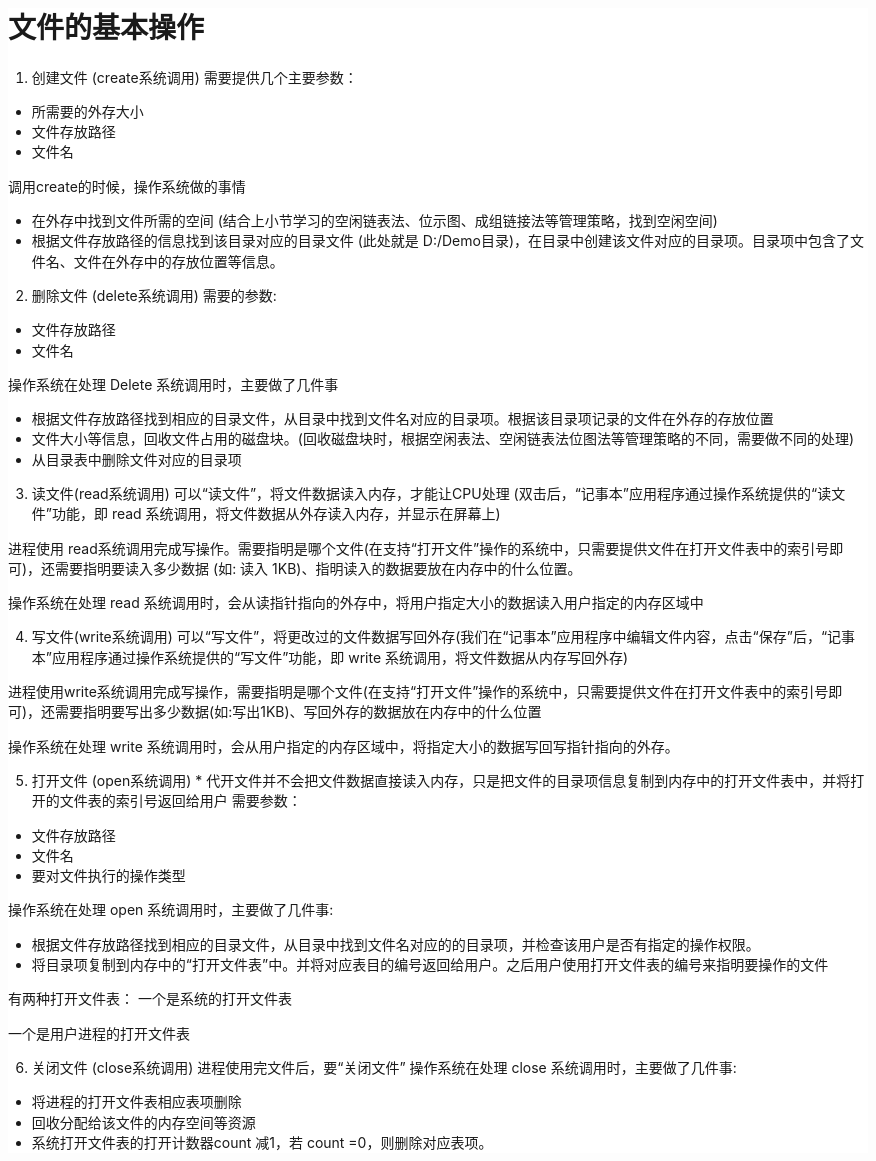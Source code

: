 # 文件的基本操作
1. 创建文件 (create系统调用)
需要提供几个主要参数：
- 所需要的外存大小
- 文件存放路径
- 文件名

调用create的时候，操作系统做的事情
- 在外存中找到文件所需的空间 (结合上小节学习的空闲链表法、位示图、成组链接法等管理策略，找到空闲空间)
- 根据文件存放路径的信息找到该目录对应的目录文件 (此处就是 D:/Demo目录)，在目录中创建该文件对应的目录项。目录项中包含了文件名、文件在外存中的存放位置等信息。

2. 删除文件 (delete系统调用)
需要的参数:
- 文件存放路径
- 文件名

操作系统在处理 Delete 系统调用时，主要做了几件事
- 根据文件存放路径找到相应的目录文件，从目录中找到文件名对应的目录项。根据该目录项记录的文件在外存的存放位置
- 文件大小等信息，回收文件占用的磁盘块。(回收磁盘块时，根据空闲表法、空闲链表法位图法等管理策略的不同，需要做不同的处理)
- 从目录表中删除文件对应的目录项

3. 读文件(read系统调用)
可以“读文件”，将文件数据读入内存，才能让CPU处理 (双击后，“记事本”应用程序通过操作系统提供的“读文件”功能，即 read 系统调用，将文件数据从外存读入内存，并显示在屏幕上)

进程使用 read系统调用完成写操作。需要指明是哪个文件(在支持“打开文件”操作的系统中，只需要提供文件在打开文件表中的索引号即可)，还需要指明要读入多少数据 (如: 读入 1KB)、指明读入的数据要放在内存中的什么位置。

操作系统在处理 read 系统调用时，会从读指针指向的外存中，将用户指定大小的数据读入用户指定的内存区域中

4. 写文件(write系统调用)
可以“写文件”，将更改过的文件数据写回外存(我们在“记事本”应用程序中编辑文件内容，点击“保存”后，“记事本”应用程序通过操作系统提供的“写文件”功能，即 write 系统调用，将文件数据从内存写回外存)

进程使用write系统调用完成写操作，需要指明是哪个文件(在支持“打开文件”操作的系统中，只需要提供文件在打开文件表中的索引号即可)，还需要指明要写出多少数据(如:写出1KB)、写回外存的数据放在内存中的什么位置

操作系统在处理 write 系统调用时，会从用户指定的内存区域中，将指定大小的数据写回写指针指向的外存。

5. 打开文件 (open系统调用) * 代开文件并不会把文件数据直接读入内存，只是把文件的目录项信息复制到内存中的打开文件表中，并将打开的文件表的索引号返回给用户
需要参数：
- 文件存放路径
- 文件名
- 要对文件执行的操作类型

操作系统在处理 open 系统调用时，主要做了几件事:
- 根据文件存放路径找到相应的目录文件，从目录中找到文件名对应的的目录项，并检查该用户是否有指定的操作权限。
- 将目录项复制到内存中的“打开文件表”中。并将对应表目的编号返回给用户。之后用户使用打开文件表的编号来指明要操作的文件

有两种打开文件表：
一个是系统的打开文件表

一个是用户进程的打开文件表

6. 关闭文件 (close系统调用)
进程使用完文件后，要“关闭文件”
操作系统在处理 close 系统调用时，主要做了几件事:
- 将进程的打开文件表相应表项删除
- 回收分配给该文件的内存空间等资源
- 系统打开文件表的打开计数器count 减1，若 count =0，则删除对应表项。
